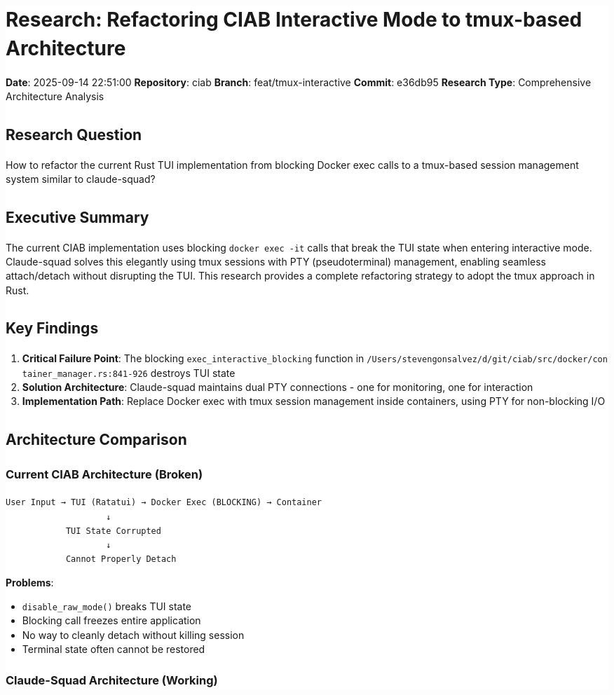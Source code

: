 # Research: Refactoring CIAB Interactive Mode to tmux-based Architecture

**Date**: 2025-09-14 22:51:00
**Repository**: ciab
**Branch**: feat/tmux-interactive
**Commit**: e36db95
**Research Type**: Comprehensive Architecture Analysis

## Research Question

How to refactor the current Rust TUI implementation from blocking Docker exec calls to a tmux-based session management system similar to claude-squad?

## Executive Summary

The current CIAB implementation uses blocking `docker exec -it` calls that break the TUI state when entering interactive mode. Claude-squad solves this elegantly using tmux sessions with PTY (pseudoterminal) management, enabling seamless attach/detach without disrupting the TUI. This research provides a complete refactoring strategy to adopt the tmux approach in Rust.

## Key Findings

1. **Critical Failure Point**: The blocking `exec_interactive_blocking` function in `/Users/stevengonsalvez/d/git/ciab/src/docker/container_manager.rs:841-926` destroys TUI state
2. **Solution Architecture**: Claude-squad maintains dual PTY connections - one for monitoring, one for interaction
3. **Implementation Path**: Replace Docker exec with tmux session management inside containers, using PTY for non-blocking I/O

## Architecture Comparison

### Current CIAB Architecture (Broken)

```
User Input → TUI (Ratatui) → Docker Exec (BLOCKING) → Container
                    ↓
            TUI State Corrupted
                    ↓
            Cannot Properly Detach
```

**Problems**:
- `disable_raw_mode()` breaks TUI state
- Blocking call freezes entire application
- No way to cleanly detach without killing session
- Terminal state often cannot be restored

### Claude-Squad Architecture (Working)
